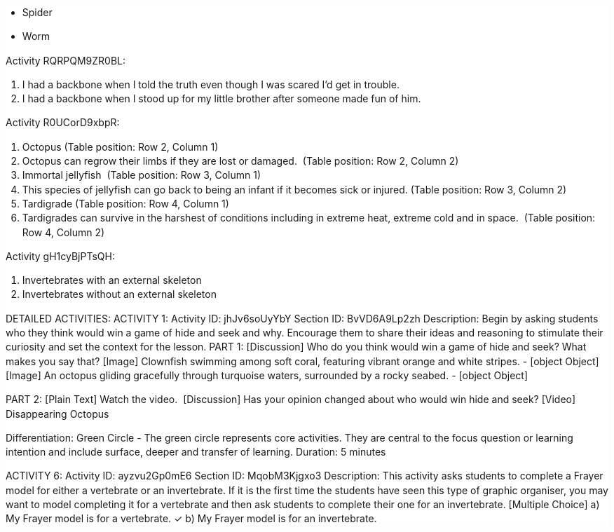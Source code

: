  * Spider

 * Worm

Activity RQRPQM9ZR0BL:
  1. I had a backbone when I told the truth even though I was scared I’d get in
trouble.
  2. I had a backbone when I stood up for my little brother after someone made fun of
him.

Activity R0UCorD9xbpR:
  1. Octopus
     (Table position: Row 2, Column 1)
  2. Octopus can regrow their limbs if they are lost or damaged. 
     (Table position: Row 2, Column 2)
  3. Immortal jellyfish 
     (Table position: Row 3, Column 1)
  4. This species of jellyfish can go back to being an infant if it becomes sick or
injured.
     (Table position: Row 3, Column 2)
  5. Tardigrade
     (Table position: Row 4, Column 1)
  6. Tardigrades can survive in the harshest of conditions including in extreme heat,
extreme cold and in space. 
     (Table position: Row 4, Column 2)

Activity gH1cyBjPTsQH:
  1. Invertebrates with an external skeleton
  2. Invertebrates without an external skeleton

DETAILED ACTIVITIES:
ACTIVITY 1:
Activity ID: jhJv6soUyYbY
Section ID: BvVD6A9Lp2zh
Description: Begin by asking students who they think would win a game of hide and seek and
why. Encourage them to share their ideas and reasoning to stimulate their
curiosity and set the context for the lesson.
PART 1:
[Discussion] Who do you think would win a game of hide and seek? What makes you say that?
[Image] Clownfish swimming among soft coral, featuring vibrant orange and white stripes. - [object Object]
[Image] An octopus gliding gracefully through turquoise waters, surrounded by a rocky seabed. - [object Object]

PART 2:
[Plain Text] Watch the video. 
[Discussion] Has your opinion changed about who would win hide and seek?
[Video] Disappearing Octopus

Differentiation: Green Circle - The green circle represents core activities. They are central to the focus question or learning intention and include surface, deeper and transfer of learning.
Duration: 5 minutes

ACTIVITY 6:
Activity ID: ayzvu2Gp0mE6
Section ID: MqobM3Kjgxo3
Description: This activity asks students to complete a Frayer model for either a vertebrate
or an invertebrate. If it is the first time the students have seen this type of
graphic organiser, you may want to model completing it for a vertebrate and then
ask students to complete their one for an invertebrate.
[Multiple Choice]
  a) My Frayer model is for a vertebrate. ✓
  b) My Frayer model is for an invertebrate. 
